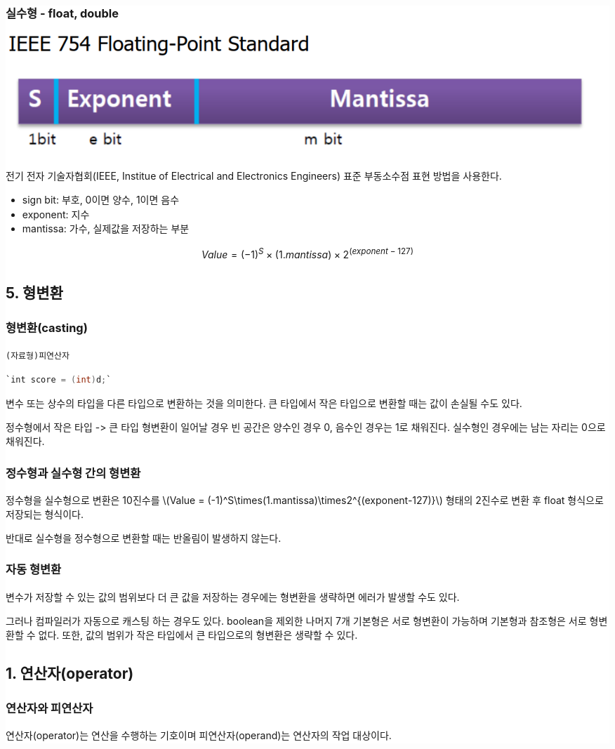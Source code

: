 ### 실수형 - float, double

![Floating-Point](../../assets/IEEE-754-Floating-Point.png)

전기 전자 기술자협회(IEEE, Institue of Electrical and Electronics Engineers) 표준 부동소수점 표현 방법을 사용한다. 

- sign bit: 부호, 0이면 양수, 1이면 음수
- exponent: 지수
- mantissa: 가수, 실제값을 저장하는 부분

$$ Value = (-1)^S\times(1.mantissa)\times2^{(exponent-127)} $$

## 5. 형변환

### 형변환(casting)

`(자료형)피연산자`

```java
`int score = (int)d;`
```

변수 또는 상수의 타입을 다른 타입으로 변환하는 것을 의미한다. 큰 타입에서 작은 타입으로 변환할 때는 값이 손실될 수도 있다.

정수형에서 작은 타입 -> 큰 타입 형변환이 일어날 경우 빈 공간은 양수인 경우 0, 음수인 경우는 1로 채워진다. 실수형인 경우에는 남는 자리는 0으로 채워진다.

### 정수형과 실수형 간의 형변환

정수형을 실수형으로 변환은 10진수를 \\(Value = (-1)^S\times(1.mantissa)\times2^{(exponent-127)}\\) 형태의 2진수로 변환 후 float 형식으로 저장되는 형식이다.

반대로 실수형을 정수형으로 변환할 때는 반올림이 발생하지 않는다.

### 자동 형변환

변수가 저장할 수 있는 값의 범위보다 더 큰 값을 저장하는 경우에는 형변환을 생략하면 에러가 발생할 수도 있다.

그러나 컴파일러가 자동으로 캐스팅 하는 경우도 있다. boolean을 제외한 나머지 7개 기본형은 서로 형변환이 가능하며 기본형과 참조형은 서로 형변환할 수 없다. 또한, 값의 범위가 작은 타입에서 큰 타입으로의 형변환은 생략할 수 있다.

## 1. 연산자(operator)

### 연산자와 피연산자

연산자(operator)는 연산을 수행하는 기호이며 피연산자(operand)는 연산자의 작업 대상이다.

